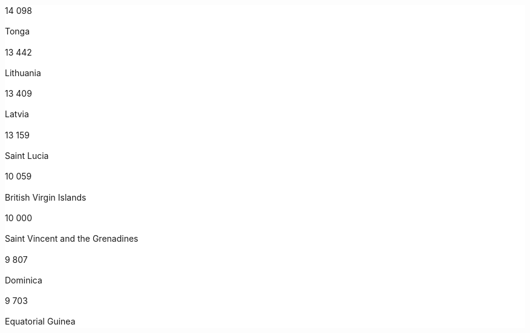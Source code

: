 
14 098






Tonga


13 442






Lithuania


13 409






Latvia


13 159






Saint Lucia


10 059






British Virgin Islands


10 000






Saint Vincent and the Grenadines


9 807






Dominica


9 703






Equatorial Guinea
